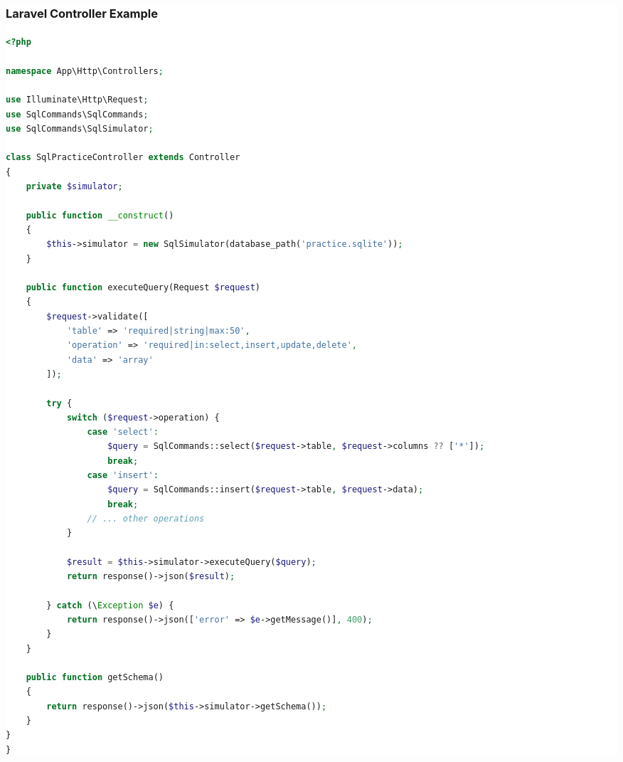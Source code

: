 ### Laravel Controller Example

```php
<?php

namespace App\Http\Controllers;

use Illuminate\Http\Request;
use SqlCommands\SqlCommands;
use SqlCommands\SqlSimulator;

class SqlPracticeController extends Controller
{
    private $simulator;
    
    public function __construct()
    {
        $this->simulator = new SqlSimulator(database_path('practice.sqlite'));
    }
    
    public function executeQuery(Request $request)
    {
        $request->validate([
            'table' => 'required|string|max:50',
            'operation' => 'required|in:select,insert,update,delete',
            'data' => 'array'
        ]);
        
        try {
            switch ($request->operation) {
                case 'select':
                    $query = SqlCommands::select($request->table, $request->columns ?? ['*']);
                    break;
                case 'insert':
                    $query = SqlCommands::insert($request->table, $request->data);
                    break;
                // ... other operations
            }
            
            $result = $this->simulator->executeQuery($query);
            return response()->json($result);
            
        } catch (\Exception $e) {
            return response()->json(['error' => $e->getMessage()], 400);
        }
    }
    
    public function getSchema()
    {
        return response()->json($this->simulator->getSchema());
    }
}
}
```

